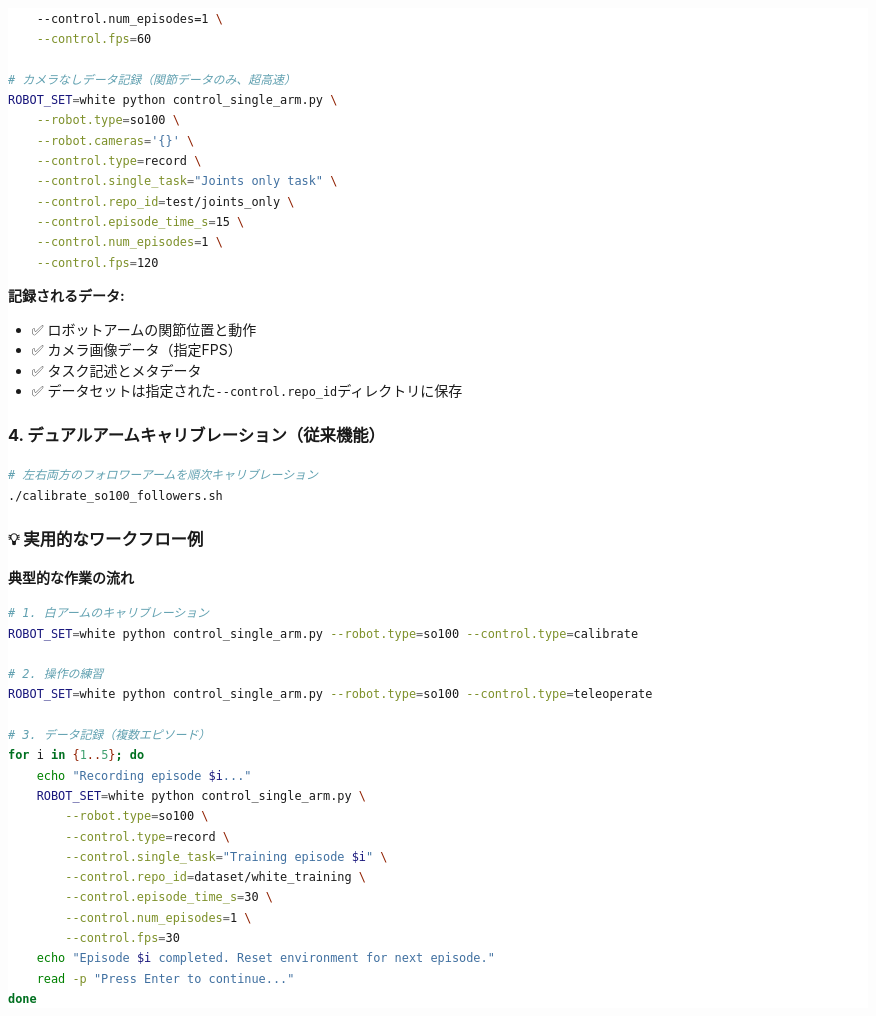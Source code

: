 ```bash
    --control.num_episodes=1 \
    --control.fps=60

# カメラなしデータ記録（関節データのみ、超高速）
ROBOT_SET=white python control_single_arm.py \
    --robot.type=so100 \
    --robot.cameras='{}' \
    --control.type=record \
    --control.single_task="Joints only task" \
    --control.repo_id=test/joints_only \
    --control.episode_time_s=15 \
    --control.num_episodes=1 \
    --control.fps=120
```

**記録されるデータ:**
- ✅ ロボットアームの関節位置と動作
- ✅ カメラ画像データ（指定FPS）
- ✅ タスク記述とメタデータ
- ✅ データセットは指定された`--control.repo_id`ディレクトリに保存

### 4. デュアルアームキャリブレーション（従来機能）

```bash
# 左右両方のフォロワーアームを順次キャリブレーション
./calibrate_so100_followers.sh
```

### 💡 実用的なワークフロー例

**典型的な作業の流れ**

```bash
# 1. 白アームのキャリブレーション
ROBOT_SET=white python control_single_arm.py --robot.type=so100 --control.type=calibrate

# 2. 操作の練習
ROBOT_SET=white python control_single_arm.py --robot.type=so100 --control.type=teleoperate

# 3. データ記録（複数エピソード）
for i in {1..5}; do
    echo "Recording episode $i..."
    ROBOT_SET=white python control_single_arm.py \
        --robot.type=so100 \
        --control.type=record \
        --control.single_task="Training episode $i" \
        --control.repo_id=dataset/white_training \
        --control.episode_time_s=30 \
        --control.num_episodes=1 \
        --control.fps=30
    echo "Episode $i completed. Reset environment for next episode."
    read -p "Press Enter to continue..."
done
```
